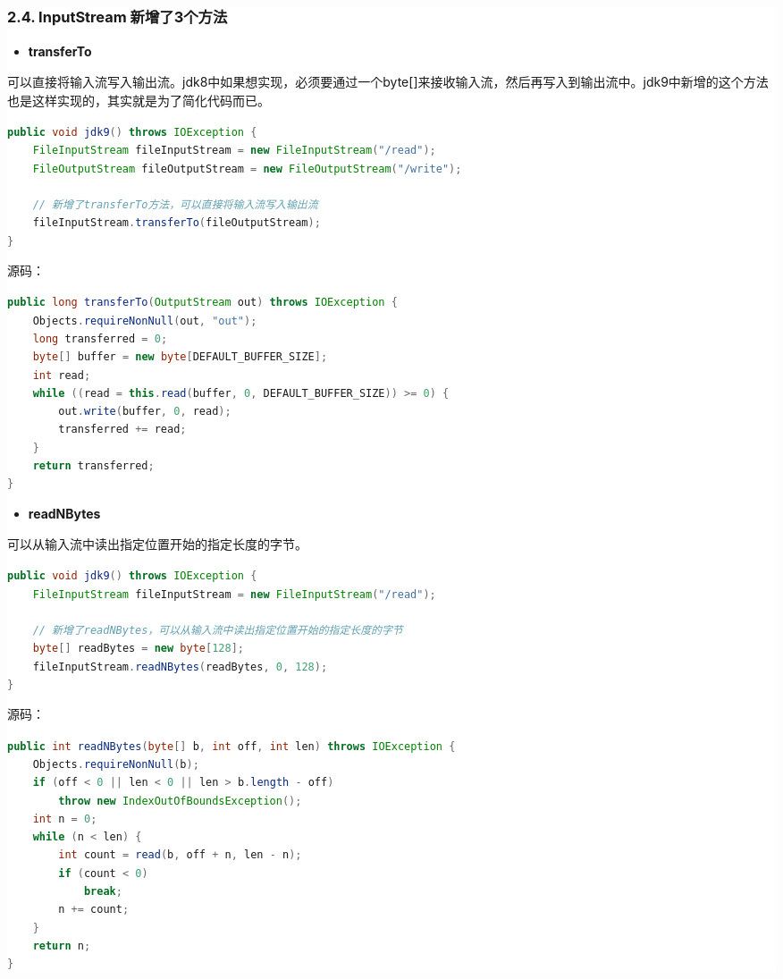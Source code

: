 ### 2.4. InputStream 新增了3个方法

- **transferTo**

可以直接将输入流写入输出流。jdk8中如果想实现，必须要通过一个byte[]来接收输入流，然后再写入到输出流中。jdk9中新增的这个方法也是这样实现的，其实就是为了简化代码而已。

```java
public void jdk9() throws IOException {
    FileInputStream fileInputStream = new FileInputStream("/read");
    FileOutputStream fileOutputStream = new FileOutputStream("/write");

    // 新增了transferTo方法，可以直接将输入流写入输出流
    fileInputStream.transferTo(fileOutputStream);
}
```

源码：

```java
public long transferTo(OutputStream out) throws IOException {
    Objects.requireNonNull(out, "out");
    long transferred = 0;
    byte[] buffer = new byte[DEFAULT_BUFFER_SIZE];
    int read;
    while ((read = this.read(buffer, 0, DEFAULT_BUFFER_SIZE)) >= 0) {
        out.write(buffer, 0, read);
        transferred += read;
    }
    return transferred;
}
```

- **readNBytes**

可以从输入流中读出指定位置开始的指定长度的字节。

```java
public void jdk9() throws IOException {
    FileInputStream fileInputStream = new FileInputStream("/read");

    // 新增了readNBytes，可以从输入流中读出指定位置开始的指定长度的字节
    byte[] readBytes = new byte[128];
    fileInputStream.readNBytes(readBytes, 0, 128);
}
```

源码：

```java
public int readNBytes(byte[] b, int off, int len) throws IOException {
    Objects.requireNonNull(b);
    if (off < 0 || len < 0 || len > b.length - off)
        throw new IndexOutOfBoundsException();
    int n = 0;
    while (n < len) {
        int count = read(b, off + n, len - n);
        if (count < 0)
            break;
        n += count;
    }
    return n;
}
```
